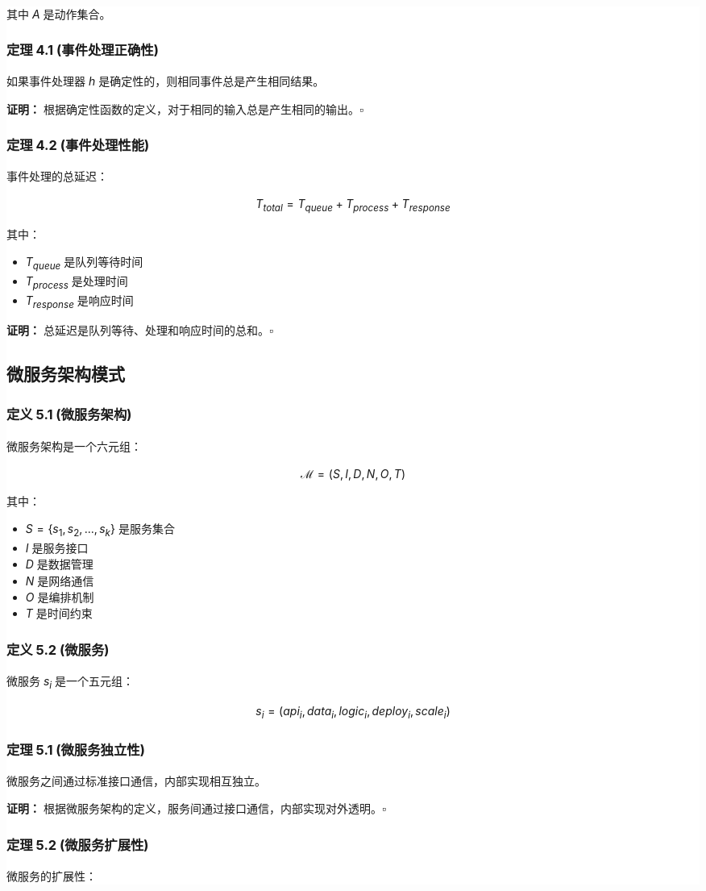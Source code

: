 其中 $A$ 是动作集合。

### 定理 4.1 (事件处理正确性)

如果事件处理器 $h$ 是确定性的，则相同事件总是产生相同结果。

**证明：**
根据确定性函数的定义，对于相同的输入总是产生相同的输出。$\square$

### 定理 4.2 (事件处理性能)

事件处理的总延迟：

$$T_{total} = T_{queue} + T_{process} + T_{response}$$

其中：
- $T_{queue}$ 是队列等待时间
- $T_{process}$ 是处理时间
- $T_{response}$ 是响应时间

**证明：**
总延迟是队列等待、处理和响应时间的总和。$\square$

## 微服务架构模式

### 定义 5.1 (微服务架构)

微服务架构是一个六元组：

$$\mathcal{M} = (S, I, D, N, O, T)$$

其中：
- $S = \{s_1, s_2, ..., s_k\}$ 是服务集合
- $I$ 是服务接口
- $D$ 是数据管理
- $N$ 是网络通信
- $O$ 是编排机制
- $T$ 是时间约束

### 定义 5.2 (微服务)

微服务 $s_i$ 是一个五元组：

$$s_i = (api_i, data_i, logic_i, deploy_i, scale_i)$$

### 定理 5.1 (微服务独立性)

微服务之间通过标准接口通信，内部实现相互独立。

**证明：**
根据微服务架构的定义，服务间通过接口通信，内部实现对外透明。$\square$

### 定理 5.2 (微服务扩展性)

微服务的扩展性：
